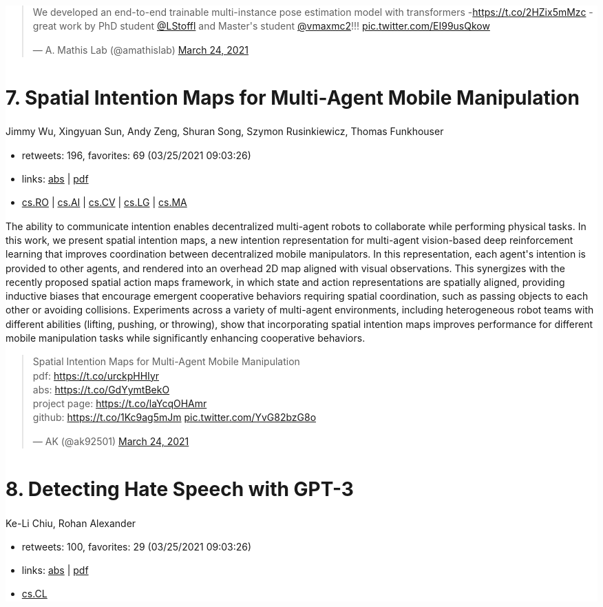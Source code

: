 <blockquote class="twitter-tweet"><p lang="en" dir="ltr">We developed an end-to-end trainable multi-instance pose estimation model with transformers -<a href="https://t.co/2HZix5mMzc">https://t.co/2HZix5mMzc</a> - great work by PhD student <a href="https://twitter.com/LStoffl?ref_src=twsrc%5Etfw">@LStoffl</a> and Master&#39;s student <a href="https://twitter.com/vmaxmc2?ref_src=twsrc%5Etfw">@vmaxmc2</a>!!! <a href="https://t.co/EI99usQkow">pic.twitter.com/EI99usQkow</a></p>&mdash; A. Mathis Lab (@amathislab) <a href="https://twitter.com/amathislab/status/1374668485587046400?ref_src=twsrc%5Etfw">March 24, 2021</a></blockquote>
<script async src="https://platform.twitter.com/widgets.js" charset="utf-8"></script>




# 7. Spatial Intention Maps for Multi-Agent Mobile Manipulation

Jimmy Wu, Xingyuan Sun, Andy Zeng, Shuran Song, Szymon Rusinkiewicz, Thomas Funkhouser

- retweets: 196, favorites: 69 (03/25/2021 09:03:26)

- links: [abs](https://arxiv.org/abs/2103.12710) | [pdf](https://arxiv.org/pdf/2103.12710)
- [cs.RO](https://arxiv.org/list/cs.RO/recent) | [cs.AI](https://arxiv.org/list/cs.AI/recent) | [cs.CV](https://arxiv.org/list/cs.CV/recent) | [cs.LG](https://arxiv.org/list/cs.LG/recent) | [cs.MA](https://arxiv.org/list/cs.MA/recent)

The ability to communicate intention enables decentralized multi-agent robots to collaborate while performing physical tasks. In this work, we present spatial intention maps, a new intention representation for multi-agent vision-based deep reinforcement learning that improves coordination between decentralized mobile manipulators. In this representation, each agent's intention is provided to other agents, and rendered into an overhead 2D map aligned with visual observations. This synergizes with the recently proposed spatial action maps framework, in which state and action representations are spatially aligned, providing inductive biases that encourage emergent cooperative behaviors requiring spatial coordination, such as passing objects to each other or avoiding collisions. Experiments across a variety of multi-agent environments, including heterogeneous robot teams with different abilities (lifting, pushing, or throwing), show that incorporating spatial intention maps improves performance for different mobile manipulation tasks while significantly enhancing cooperative behaviors.

<blockquote class="twitter-tweet"><p lang="en" dir="ltr">Spatial Intention Maps for Multi-Agent Mobile Manipulation<br>pdf: <a href="https://t.co/urckpHHIyr">https://t.co/urckpHHIyr</a><br>abs: <a href="https://t.co/GdYymtBekO">https://t.co/GdYymtBekO</a><br>project page: <a href="https://t.co/laYcqOHAmr">https://t.co/laYcqOHAmr</a><br>github: <a href="https://t.co/1Kc9ag5mJm">https://t.co/1Kc9ag5mJm</a> <a href="https://t.co/YvG82bzG8o">pic.twitter.com/YvG82bzG8o</a></p>&mdash; AK (@ak92501) <a href="https://twitter.com/ak92501/status/1374573132489621505?ref_src=twsrc%5Etfw">March 24, 2021</a></blockquote>
<script async src="https://platform.twitter.com/widgets.js" charset="utf-8"></script>




# 8. Detecting Hate Speech with GPT-3

Ke-Li Chiu, Rohan Alexander

- retweets: 100, favorites: 29 (03/25/2021 09:03:26)

- links: [abs](https://arxiv.org/abs/2103.12407) | [pdf](https://arxiv.org/pdf/2103.12407)
- [cs.CL](https://arxiv.org/list/cs.CL/recent)
